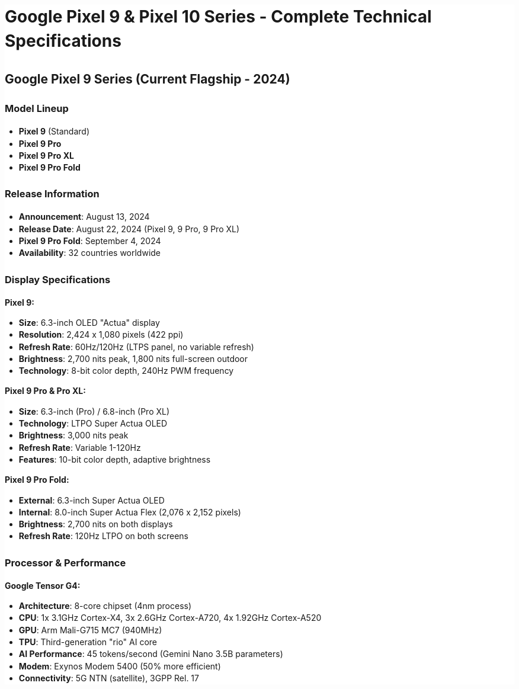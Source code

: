 # Google Pixel 9 & Pixel 10 Series - Complete Technical Specifications

## Google Pixel 9 Series (Current Flagship - 2024)

### Model Lineup
- **Pixel 9** (Standard)
- **Pixel 9 Pro** 
- **Pixel 9 Pro XL**
- **Pixel 9 Pro Fold**

### Release Information
- **Announcement**: August 13, 2024
- **Release Date**: August 22, 2024 (Pixel 9, 9 Pro, 9 Pro XL)
- **Pixel 9 Pro Fold**: September 4, 2024
- **Availability**: 32 countries worldwide

### Display Specifications

**Pixel 9:**
- **Size**: 6.3-inch OLED "Actua" display
- **Resolution**: 2,424 x 1,080 pixels (422 ppi)
- **Refresh Rate**: 60Hz/120Hz (LTPS panel, no variable refresh)
- **Brightness**: 2,700 nits peak, 1,800 nits full-screen outdoor
- **Technology**: 8-bit color depth, 240Hz PWM frequency

**Pixel 9 Pro & Pro XL:**
- **Size**: 6.3-inch (Pro) / 6.8-inch (Pro XL)
- **Technology**: LTPO Super Actua OLED
- **Brightness**: 3,000 nits peak
- **Refresh Rate**: Variable 1-120Hz
- **Features**: 10-bit color depth, adaptive brightness

**Pixel 9 Pro Fold:**
- **External**: 6.3-inch Super Actua OLED
- **Internal**: 8.0-inch Super Actua Flex (2,076 x 2,152 pixels)
- **Brightness**: 2,700 nits on both displays
- **Refresh Rate**: 120Hz LTPO on both screens

### Processor & Performance

**Google Tensor G4:**
- **Architecture**: 8-core chipset (4nm process)
- **CPU**: 1x 3.1GHz Cortex-X4, 3x 2.6GHz Cortex-A720, 4x 1.92GHz Cortex-A520
- **GPU**: Arm Mali-G715 MC7 (940MHz)
- **TPU**: Third-generation "rio" AI core
- **AI Performance**: 45 tokens/second (Gemini Nano 3.5B parameters)
- **Modem**: Exynos Modem 5400 (50% more efficient)
- **Connectivity**: 5G NTN (satellite), 3GPP Rel. 17
